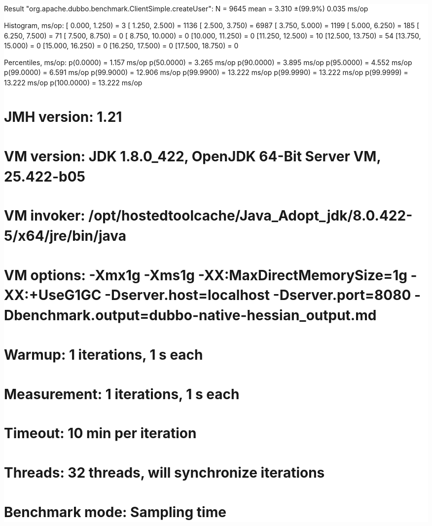 

Result "org.apache.dubbo.benchmark.ClientSimple.createUser":
  N = 9645
  mean =      3.310 ±(99.9%) 0.035 ms/op

  Histogram, ms/op:
    [ 0.000,  1.250) = 3 
    [ 1.250,  2.500) = 1136 
    [ 2.500,  3.750) = 6987 
    [ 3.750,  5.000) = 1199 
    [ 5.000,  6.250) = 185 
    [ 6.250,  7.500) = 71 
    [ 7.500,  8.750) = 0 
    [ 8.750, 10.000) = 0 
    [10.000, 11.250) = 0 
    [11.250, 12.500) = 10 
    [12.500, 13.750) = 54 
    [13.750, 15.000) = 0 
    [15.000, 16.250) = 0 
    [16.250, 17.500) = 0 
    [17.500, 18.750) = 0 

  Percentiles, ms/op:
      p(0.0000) =      1.157 ms/op
     p(50.0000) =      3.265 ms/op
     p(90.0000) =      3.895 ms/op
     p(95.0000) =      4.552 ms/op
     p(99.0000) =      6.591 ms/op
     p(99.9000) =     12.906 ms/op
     p(99.9900) =     13.222 ms/op
     p(99.9990) =     13.222 ms/op
     p(99.9999) =     13.222 ms/op
    p(100.0000) =     13.222 ms/op


# JMH version: 1.21
# VM version: JDK 1.8.0_422, OpenJDK 64-Bit Server VM, 25.422-b05
# VM invoker: /opt/hostedtoolcache/Java_Adopt_jdk/8.0.422-5/x64/jre/bin/java
# VM options: -Xmx1g -Xms1g -XX:MaxDirectMemorySize=1g -XX:+UseG1GC -Dserver.host=localhost -Dserver.port=8080 -Dbenchmark.output=dubbo-native-hessian_output.md
# Warmup: 1 iterations, 1 s each
# Measurement: 1 iterations, 1 s each
# Timeout: 10 min per iteration
# Threads: 32 threads, will synchronize iterations
# Benchmark mode: Sampling time